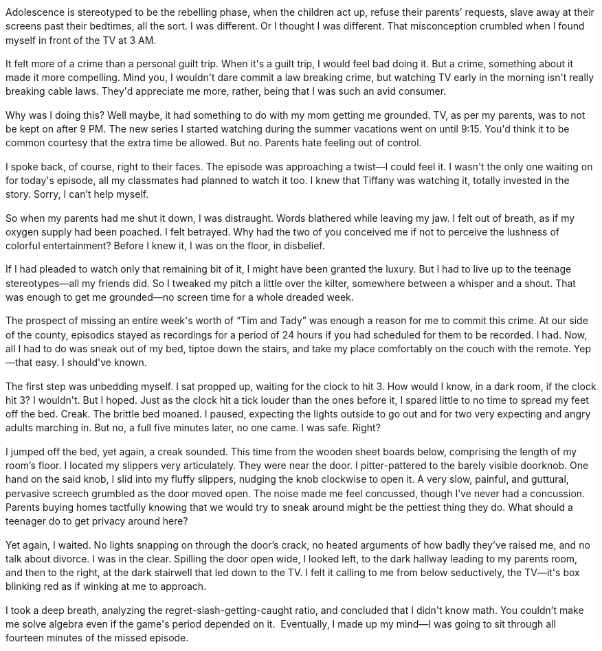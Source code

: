 Adolescence is stereotyped to be the rebelling phase, when the children act up, refuse their parents’ requests, slave away at their screens past their bedtimes, all the sort. I was different. Or I thought I was different. That misconception crumbled when I found myself in front of the TV at 3 AM.

It felt more of a crime than a personal guilt trip. When it's a guilt trip, I would feel bad doing it. But a crime, something about it made it more compelling. Mind you, I wouldn't dare commit a law breaking crime, but watching TV early in the morning isn't really breaking cable laws. They'd appreciate me more, rather, being that I was such an avid consumer. 

Why was I doing this? Well maybe, it had something to do with my mom getting me grounded. TV, as per my parents, was to not be kept on after 9 PM. The new series I started watching during the summer vacations went on until 9:15. You'd think it to be common courtesy that the extra time be allowed. But no. Parents hate feeling out of control. 

I spoke back, of course, right to their faces. The episode was approaching a twist—I could feel it. I wasn't the only one waiting on for today's episode, all my classmates had planned to watch it too. I knew that Tiffany was watching it, totally invested in the story. Sorry, I can’t help myself.

So when my parents had me shut it down, I was distraught. Words blathered while leaving my jaw. I felt out of breath, as if my oxygen supply had been poached. I felt betrayed. Why had the two of you conceived me if not to perceive the lushness of colorful entertainment? Before I knew it, I was on the floor, in disbelief.

If I had pleaded to watch only that remaining bit of it, I might have been granted the luxury. But I had to live up to the teenage stereotypes—all my friends did. So I tweaked my pitch a little over the kilter, somewhere between a whisper and a shout. That was enough to get me grounded—no screen time for a whole dreaded week.

The prospect of missing an entire week's worth of “Tim and Tady” was enough a reason for me to commit this crime. At our side of the county, episodics stayed as recordings for a period of 24 hours if you had scheduled for them to be recorded. I had. Now, all I had to do was sneak out of my bed, tiptoe down the stairs, and take my place comfortably on the couch with the remote. Yep—that easy. I should've known.

The first step was unbedding myself. I sat propped up, waiting for the clock to hit 3. How would I know, in a dark room, if the clock hit 3? I wouldn't. But I hoped. Just as the clock hit a tick louder than the ones before it, I spared little to no time to spread my feet off the bed. Creak. The brittle bed moaned. I paused, expecting the lights outside to go out and for two very expecting and angry adults marching in. But no, a full five minutes later, no one came. I was safe. Right?

I jumped off the bed, yet again, a creak sounded. This time from the wooden sheet boards below, comprising the length of my room’s floor. I located my slippers very articulately. They were near the door. I pitter-pattered to the barely visible doorknob. One hand on the said knob, I slid into my fluffy slippers, nudging the knob clockwise to open it. A very slow, painful, and guttural, pervasive screech grumbled as the door moved open. The noise made me feel concussed, though I’ve never had a concussion. Parents buying homes tactfully knowing that we would try to sneak around might be the pettiest thing they do. What should a teenager do to get privacy around here?

Yet again, I waited. No lights snapping on through the door’s crack, no heated arguments of how badly they’ve raised me, and no talk about divorce. I was in the clear. Spilling the door open wide, I looked left, to the dark hallway leading to my parents room, and then to the right, at the dark stairwell that led down to the TV. I felt it calling to me from below seductively, the TV—it's box blinking red as if winking at me to approach.   
  
I took a deep breath, analyzing the regret-slash-getting-caught ratio, and concluded that I didn't know math. You couldn’t make me solve algebra even if the game's period depended on it.  Eventually, I made up my mind—I was going to sit through all fourteen minutes of the missed episode.  
  
